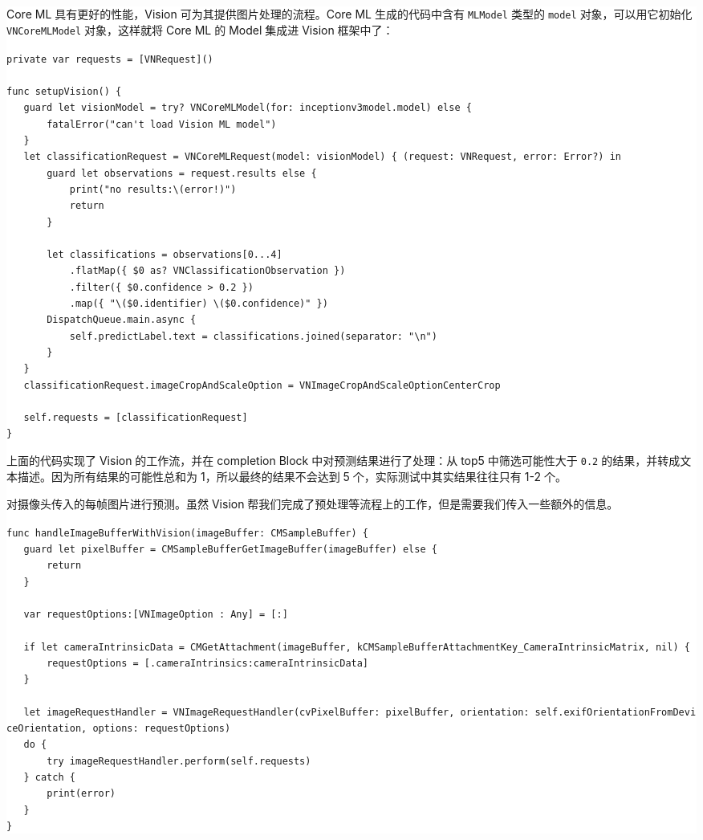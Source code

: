 Core ML 具有更好的性能，Vision 可为其提供图片处理的流程。Core ML 生成的代码中含有 `MLModel` 类型的 `model` 对象，可以用它初始化 `VNCoreMLModel` 对象，这样就将 Core ML 的 Model 集成进 Vision 框架中了：

```objc
private var requests = [VNRequest]()

func setupVision() {
   guard let visionModel = try? VNCoreMLModel(for: inceptionv3model.model) else {
       fatalError("can't load Vision ML model")
   }
   let classificationRequest = VNCoreMLRequest(model: visionModel) { (request: VNRequest, error: Error?) in
       guard let observations = request.results else {
           print("no results:\(error!)")
           return
       }
       
       let classifications = observations[0...4]
           .flatMap({ $0 as? VNClassificationObservation })
           .filter({ $0.confidence > 0.2 })
           .map({ "\($0.identifier) \($0.confidence)" })
       DispatchQueue.main.async {
           self.predictLabel.text = classifications.joined(separator: "\n")
       }
   }
   classificationRequest.imageCropAndScaleOption = VNImageCropAndScaleOptionCenterCrop
   
   self.requests = [classificationRequest]
}
```

上面的代码实现了 Vision 的工作流，并在 completion Block 中对预测结果进行了处理：从 top5 中筛选可能性大于 `0.2` 的结果，并转成文本描述。因为所有结果的可能性总和为 1，所以最终的结果不会达到 5 个，实际测试中其实结果往往只有 1-2 个。

对摄像头传入的每帧图片进行预测。虽然 Vision 帮我们完成了预处理等流程上的工作，但是需要我们传入一些额外的信息。

```objc
func handleImageBufferWithVision(imageBuffer: CMSampleBuffer) {
   guard let pixelBuffer = CMSampleBufferGetImageBuffer(imageBuffer) else {
       return
   }
   
   var requestOptions:[VNImageOption : Any] = [:]
   
   if let cameraIntrinsicData = CMGetAttachment(imageBuffer, kCMSampleBufferAttachmentKey_CameraIntrinsicMatrix, nil) {
       requestOptions = [.cameraIntrinsics:cameraIntrinsicData]
   }
   
   let imageRequestHandler = VNImageRequestHandler(cvPixelBuffer: pixelBuffer, orientation: self.exifOrientationFromDeviceOrientation, options: requestOptions)
   do {
       try imageRequestHandler.perform(self.requests)
   } catch {
       print(error)
   }
}
```
